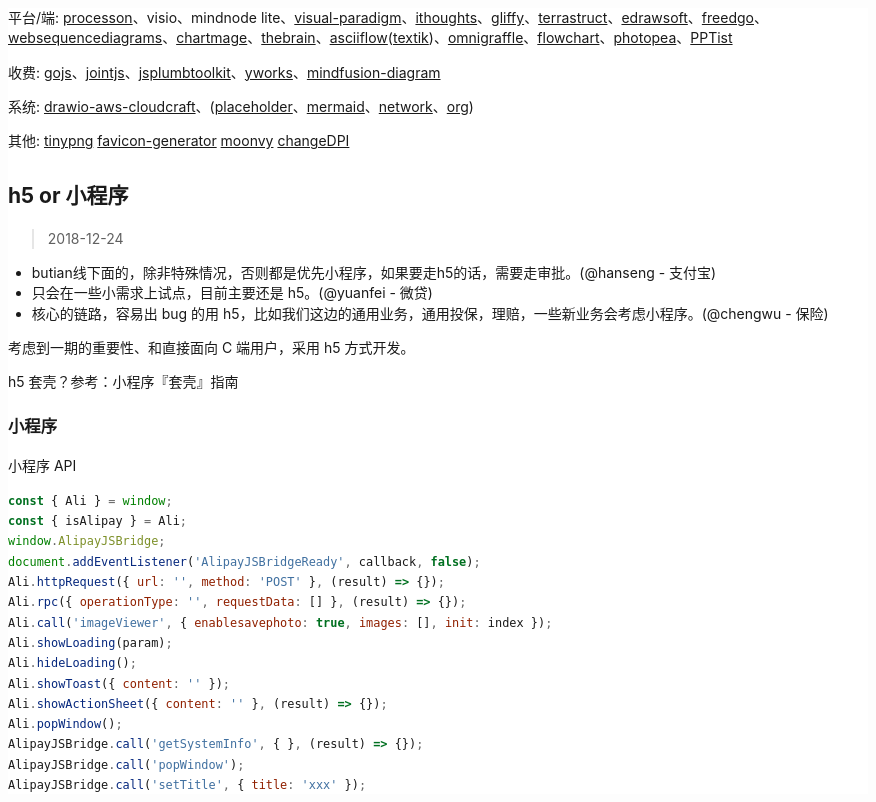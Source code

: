 平台/端: [processon](https://www.processon.com/)、visio、mindnode lite、[visual-paradigm](https://online.visual-paradigm.com/diagrams/features/aws-architecture-diagram-tool/)、[ithoughts](https://www.toketaware.com/ithoughts-osx)、[gliffy](https://www.gliffy.com/)、[terrastruct](https://terrastruct.com/)、[edrawsoft](https://www.edrawsoft.cn/)、[freedgo](https://www.freedgo.com/)、[websequencediagrams](https://www.websequencediagrams.com/)、[chartmage](http://chartmage.com/intro.html)、[thebrain](https://www.thebrain.com/)、[asciiflow](https://asciiflow.com/#/)([textik](https://textik.com/#9fe9a0bacdcf4a9a))、[omnigraffle](https://www.omnigroup.com/omnigraffle/)、[flowchart](https://flowchart.fun/)、[photopea](https://www.photopea.com/)​、[PPTist](https://github.com/pipipi-pikachu/PPTist)

收费: [gojs](https://gojs.net/latest/samples/index.html)、[jointjs](https://www.jointjs.com/)、[jsplumbtoolkit](https://jsplumbtoolkit.com/)、[yworks](https://www.yworks.com/products/yfiles/demos)、[mindfusion-diagram](https://mindfusion.eu/javascript-diagram.html)

系统: [drawio-aws-cloudcraft](https://www.diagrams.net/blog/drawio-aws-cloudcraft)、([placeholder](https://www.diagrams.net/blog/placeholder-scope)、[mermaid](https://www.diagrams.net/blog/mermaid-diagrams)、[network](https://www.diagrams.net/blog/network-diagrams)、[org](https://www.diagrams.net/blog/org-charts))

其他: [tinypng](https://tinypng.com/) [favicon-generator](https://favicon.inbrowser.app/tools/favicon-generator) [moonvy](https://moonvy.com/) [changeDPI](https://github.com/shutterstock/changeDPI)


## h5 or 小程序

> 2018-12-24

- butian线下面的，除非特殊情况，否则都是优先小程序，如果要走h5的话，需要走审批。(@hanseng - 支付宝)
- 只会在一些小需求上试点，目前主要还是 h5。(@yuanfei - 微贷)
- 核心的链路，容易出 bug 的用 h5，比如我们这边的通用业务，通用投保，理赔，一些新业务会考虑小程序。(@chengwu - 保险)

考虑到一期的重要性、和直接面向 C 端用户，采用 h5 方式开发。

h5 套壳？参考：小程序『套壳』指南

### 小程序

小程序 API

```js
const { Ali } = window;
const { isAlipay } = Ali;
window.AlipayJSBridge;
document.addEventListener('AlipayJSBridgeReady', callback, false);
Ali.httpRequest({ url: '', method: 'POST' }, (result) => {});
Ali.rpc({ operationType: '', requestData: [] }, (result) => {});
Ali.call('imageViewer', { enablesavephoto: true, images: [], init: index });
Ali.showLoading(param);
Ali.hideLoading();
Ali.showToast({ content: '' });
Ali.showActionSheet({ content: '' }, (result) => {});
Ali.popWindow();
AlipayJSBridge.call('getSystemInfo', { }, (result) => {});
AlipayJSBridge.call('popWindow');
AlipayJSBridge.call('setTitle', { title: 'xxx' });
```

